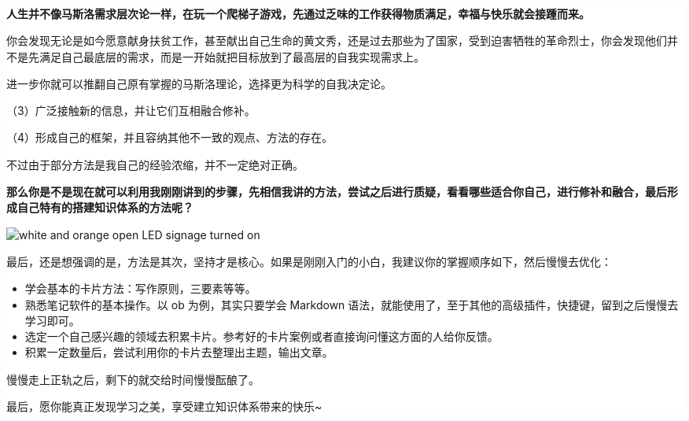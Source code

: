 
**人生并不像马斯洛需求层次论一样，在玩一个爬梯子游戏，先通过乏味的工作获得物质满足，幸福与快乐就会接踵而来。**

你会发现无论是如今愿意献身扶贫工作，甚至献出自己生命的黄文秀，还是过去那些为了国家，受到迫害牺牲的革命烈士，你会发现他们并不是先满足自己最底层的需求，而是一开始就把目标放到了最高层的自我实现需求上。

进一步你就可以推翻自己原有掌握的马斯洛理论，选择更为科学的自我决定论。

（3）广泛接触新的信息，并让它们互相融合修补。

（4）形成自己的框架，并且容纳其他不一致的观点、方法的存在。

不过由于部分方法是我自己的经验浓缩，并不一定绝对正确。

**那么你是不是现在就可以利用我刚刚讲到的步骤，先相信我讲的方法，尝试之后进行质疑，看看哪些适合你自己，进行修补和融合，最后形成自己特有的搭建知识体系的方法呢？**

![white and orange open LED signage turned on](https://images.unsplash.com/photo-1472898965229-f9b06b9c9bbe?ixid=MXwxMjA3fDB8MHxzZWFyY2h8Mnx8b3BlbnxlbnwwfHwwfA%3D%3D&ixlib=rb-1.2.1&w=1000&q=80)

最后，还是想强调的是，方法是其次，坚持才是核心。如果是刚刚入门的小白，我建议你的掌握顺序如下，然后慢慢去优化：

- 学会基本的卡片方法：写作原则，三要素等等。
- 熟悉笔记软件的基本操作。以 ob 为例，其实只要学会 Markdown 语法，就能使用了，至于其他的高级插件，快捷键，留到之后慢慢去学习即可。 
- 选定一个自己感兴趣的领域去积累卡片。参考好的卡片案例或者直接询问懂这方面的人给你反馈。
- 积累一定数量后，尝试利用你的卡片去整理出主题，输出文章。 

慢慢走上正轨之后，剩下的就交给时间慢慢酝酿了。 

最后，愿你能真正发现学习之美，享受建立知识体系带来的快乐~ 
